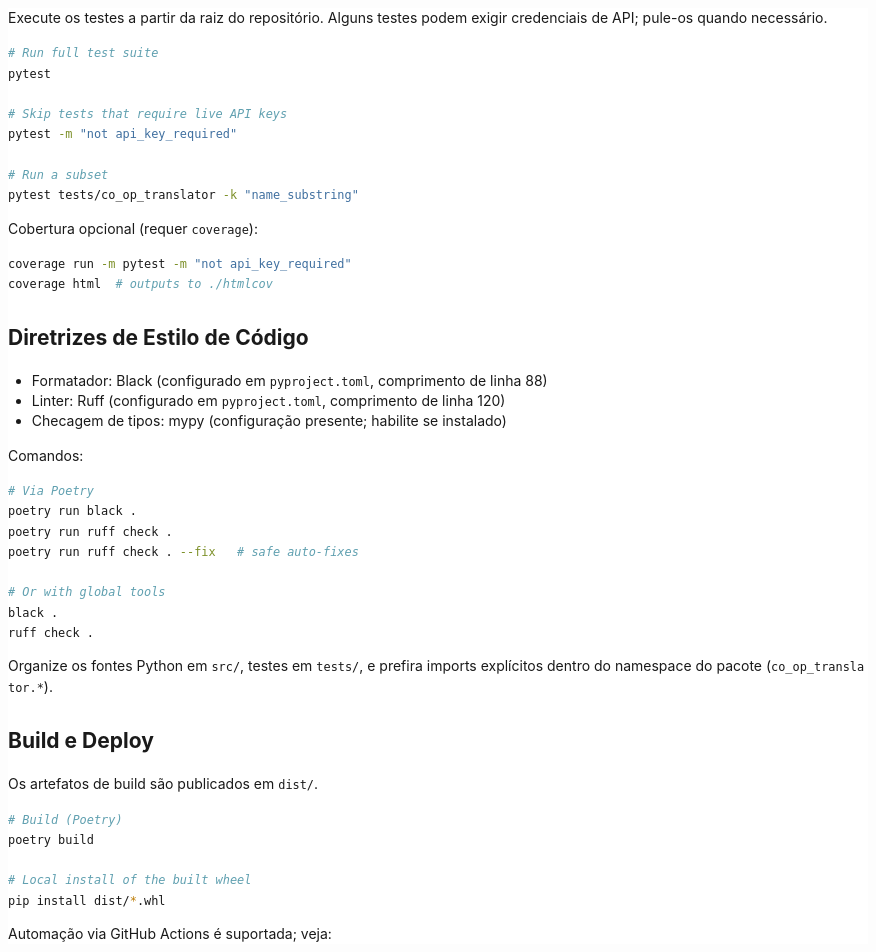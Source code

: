 Execute os testes a partir da raiz do repositório. Alguns testes podem exigir credenciais de API; pule-os quando necessário.

```bash
# Run full test suite
pytest

# Skip tests that require live API keys
pytest -m "not api_key_required"

# Run a subset
pytest tests/co_op_translator -k "name_substring"
```

Cobertura opcional (requer `coverage`):

```bash
coverage run -m pytest -m "not api_key_required"
coverage html  # outputs to ./htmlcov
```

## Diretrizes de Estilo de Código

- Formatador: Black (configurado em `pyproject.toml`, comprimento de linha 88)
- Linter: Ruff (configurado em `pyproject.toml`, comprimento de linha 120)
- Checagem de tipos: mypy (configuração presente; habilite se instalado)

Comandos:

```bash
# Via Poetry
poetry run black .
poetry run ruff check .
poetry run ruff check . --fix   # safe auto‑fixes

# Or with global tools
black .
ruff check .
```

Organize os fontes Python em `src/`, testes em `tests/`, e prefira imports explícitos dentro do namespace do pacote (`co_op_translator.*`).

## Build e Deploy

Os artefatos de build são publicados em `dist/`.

```bash
# Build (Poetry)
poetry build

# Local install of the built wheel
pip install dist/*.whl
```

Automação via GitHub Actions é suportada; veja:
